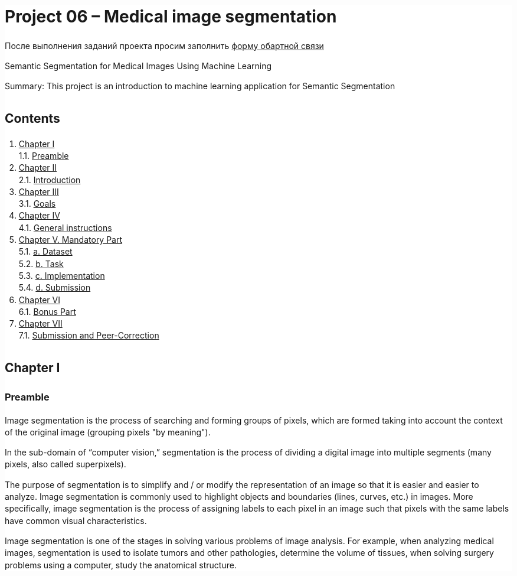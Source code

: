 # Project 06 – Medical image segmentation

После выполнения заданий проекта просим заполнить [форму обартной связи](https://forms.gle/b8p1ywjE6YtP6QYBA)

Semantic Segmentation for Medical Images Using Machine Learning

Summary: This project is an introduction to machine learning application for Semantic Segmentation


## Contents

1. [Chapter I](#chapter-i) \
    1.1. [Preamble](#preamble)
2. [Chapter II ](#chapter-ii) \
    2.1. [Introduction](#introduction)
3. [Chapter III](#chapter-iii) \
    3.1. [Goals](#goals)  
4. [Chapter IV](#chapter-iv) \
    4.1. [General instructions](#general-instructions)  
5. [Chapter V. Mandatory Part](#chapter-v-mandatory-part) \
    5.1. [a. Dataset](#a-dataset)  
    5.2. [b. Task](#b-task)  
    5.3. [c. Implementation](#c-implementation)  
    5.4. [d. Submission](#d-submission)
6. [Chapter VI](#chapter-vi) \
    6.1. [Bonus Part](#bonus-part)  
7. [Chapter VII](#chapter-vii) \
    7.1. [Submission and Peer-Correction](#submission-and-peer-correction)  

    

<h2 id="chapter-i" >Chapter I</h2>
<h3 id="preamble">Preamble</h3>

Image segmentation is the process of searching and forming groups of pixels, which are formed taking into account the context of the original image (grouping pixels "by meaning").

In the sub-domain of “computer vision,” segmentation is the process of dividing a digital image into multiple segments (many pixels, also called superpixels).

The purpose of segmentation is to simplify and / or modify the representation of an image so that it is easier and easier to analyze. Image segmentation is commonly used to highlight objects and boundaries (lines, curves, etc.) in images. More specifically, image segmentation is the process of assigning labels to each pixel in an image such that pixels with the same labels have common visual characteristics.

Image segmentation is one of the stages in solving various problems of image analysis. For example, when analyzing medical images, segmentation is used to isolate tumors and other pathologies, determine the volume of tissues, when solving surgery problems using a computer, study the anatomical structure.





